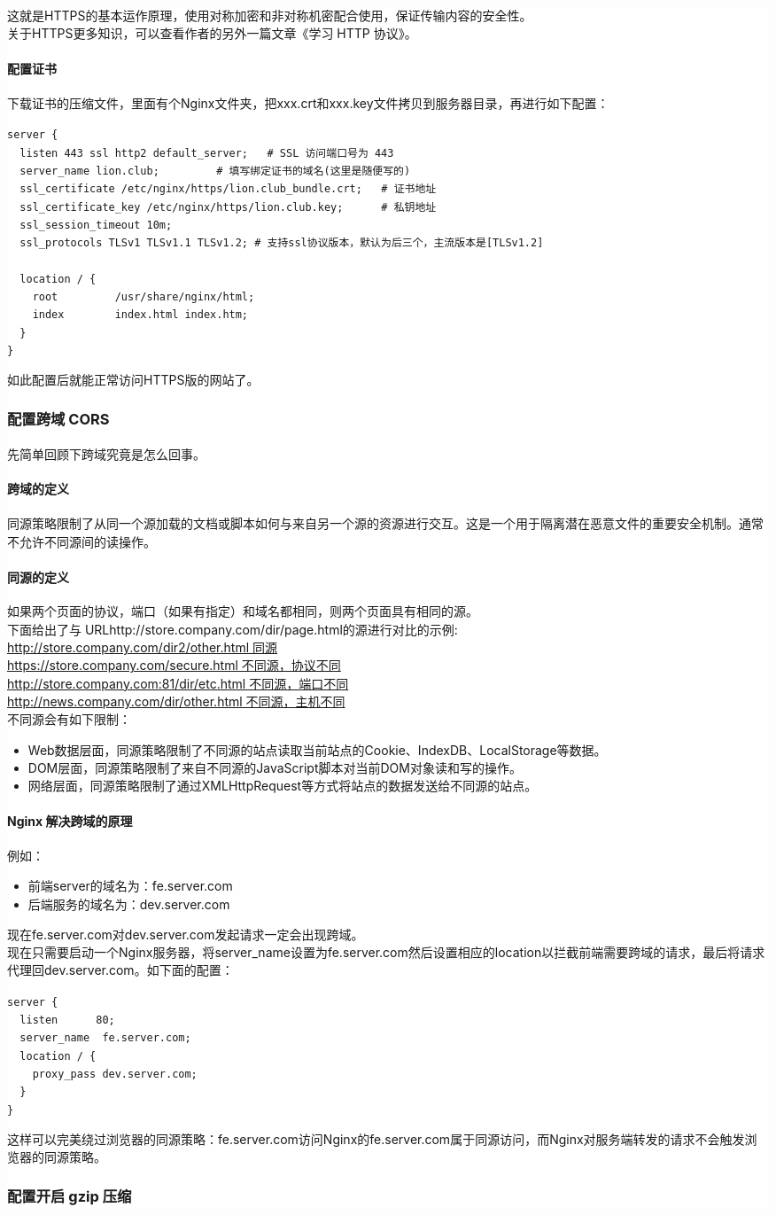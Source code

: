 这就是HTTPS的基本运作原理，使用对称加密和非对称机密配合使用，保证传输内容的安全性。<br />关于HTTPS更多知识，可以查看作者的另外一篇文章《学习 HTTP 协议》。
<a name="EHcyx"></a>
#### 配置证书
下载证书的压缩文件，里面有个Nginx文件夹，把xxx.crt和xxx.key文件拷贝到服务器目录，再进行如下配置：
```nginx
server {
  listen 443 ssl http2 default_server;   # SSL 访问端口号为 443
  server_name lion.club;         # 填写绑定证书的域名(这里是随便写的)
  ssl_certificate /etc/nginx/https/lion.club_bundle.crt;   # 证书地址
  ssl_certificate_key /etc/nginx/https/lion.club.key;      # 私钥地址
  ssl_session_timeout 10m;
  ssl_protocols TLSv1 TLSv1.1 TLSv1.2; # 支持ssl协议版本，默认为后三个，主流版本是[TLSv1.2]
 
  location / {
    root         /usr/share/nginx/html;
    index        index.html index.htm;
  }
}
```
如此配置后就能正常访问HTTPS版的网站了。
<a name="p53GM"></a>
### 配置跨域 CORS
先简单回顾下跨域究竟是怎么回事。
<a name="Qyt0E"></a>
#### 跨域的定义
同源策略限制了从同一个源加载的文档或脚本如何与来自另一个源的资源进行交互。这是一个用于隔离潜在恶意文件的重要安全机制。通常不允许不同源间的读操作。
<a name="s0r9W"></a>
#### 同源的定义
如果两个页面的协议，端口（如果有指定）和域名都相同，则两个页面具有相同的源。<br />下面给出了与 URLhttp://store.company.com/dir/page.html的源进行对比的示例:<br />http://store.company.com/dir2/other.html 同源<br />https://store.company.com/secure.html 不同源，协议不同<br />http://store.company.com:81/dir/etc.html 不同源，端口不同<br />http://news.company.com/dir/other.html 不同源，主机不同<br />不同源会有如下限制：

- Web数据层面，同源策略限制了不同源的站点读取当前站点的Cookie、IndexDB、LocalStorage等数据。
- DOM层面，同源策略限制了来自不同源的JavaScript脚本对当前DOM对象读和写的操作。
- 网络层面，同源策略限制了通过XMLHttpRequest等方式将站点的数据发送给不同源的站点。
<a name="momvU"></a>
#### Nginx 解决跨域的原理
例如：

- 前端server的域名为：fe.server.com
- 后端服务的域名为：dev.server.com

现在fe.server.com对dev.server.com发起请求一定会出现跨域。<br />现在只需要启动一个Nginx服务器，将server_name设置为fe.server.com然后设置相应的location以拦截前端需要跨域的请求，最后将请求代理回dev.server.com。如下面的配置：
```nginx
server {
  listen      80;
  server_name  fe.server.com;
  location / {
    proxy_pass dev.server.com;
  }
}
```
这样可以完美绕过浏览器的同源策略：fe.server.com访问Nginx的fe.server.com属于同源访问，而Nginx对服务端转发的请求不会触发浏览器的同源策略。
<a name="lupd7"></a>
### 配置开启 gzip 压缩